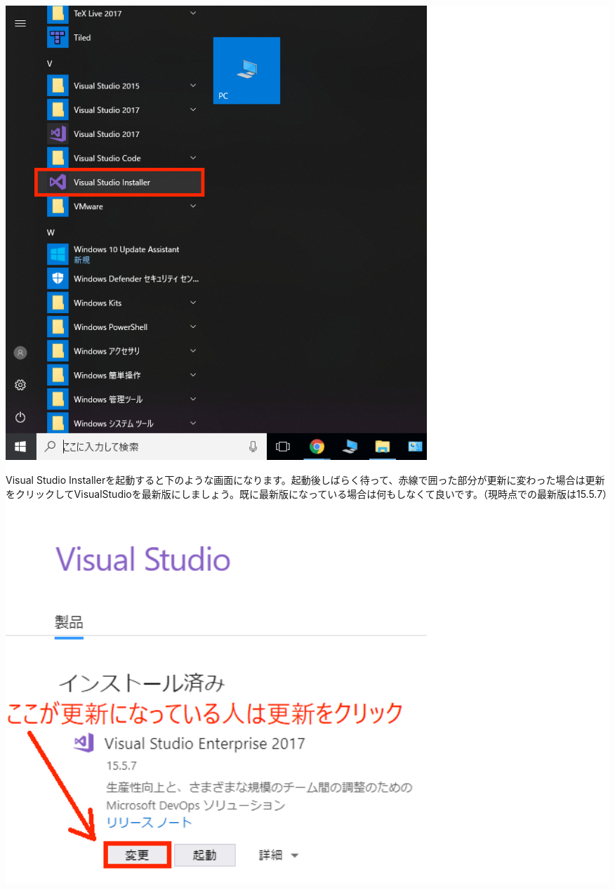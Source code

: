 <img src="./image/VisualStudioInstaller.png" width="600">

Visual Studio Installerを起動すると下のような画面になります。起動後しばらく待って、赤線で囲った部分が更新に変わった場合は更新をクリックしてVisualStudioを最新版にしましょう。既に最新版になっている場合は何もしなくて良いです。（現時点での最新版は15.5.7）

<img src="./image/VisualStudioUpdate.png" width="600">
